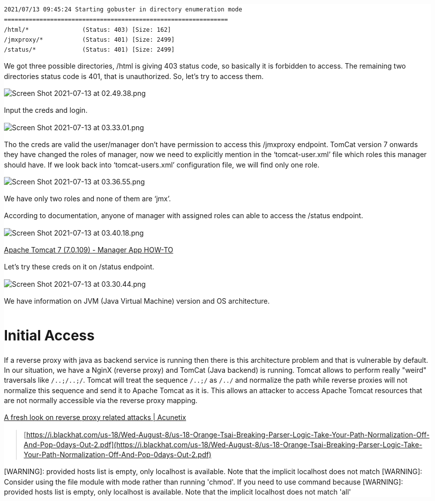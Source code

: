 ```other
2021/07/13 09:45:24 Starting gobuster in directory enumeration mode
===============================================================
/html/*               (Status: 403) [Size: 162]
/jmxproxy/*           (Status: 401) [Size: 2499]
/status/*             (Status: 401) [Size: 2499]
```

We got three possible directories, /html is giving 403 status code, so basically it is forbidden to access. The remaining two directories status code is 401, that is unauthorized. So, let’s try to access them.

![Screen Shot 2021-07-13 at 02.49.38.png](https://res.craft.do/user/full/f2720b1c-ea2b-4053-35cc-fe42cb8a5e5e/doc/8FB0D9E1-B1A3-4A9C-9E92-754FEA6A58EC/CB79DD3C-D01F-46E0-8535-9F66749043C5_2/Screen%20Shot%202021-07-13%20at%2002.49.38.png)

Input the creds and login.

![Screen Shot 2021-07-13 at 03.33.01.png](https://res.craft.do/user/full/f2720b1c-ea2b-4053-35cc-fe42cb8a5e5e/doc/8FB0D9E1-B1A3-4A9C-9E92-754FEA6A58EC/52BF4A63-065C-4227-B8D9-902949777074_2/Screen%20Shot%202021-07-13%20at%2003.33.01.png)

Tho the creds are valid the user/manager don’t have permission to access this /jmxproxy endpoint. TomCat version 7 onwards they have changed the roles of manager, now we need to explicitly mention in the ‘tomcat-user.xml’ file which roles this manager should have. If we look back into ‘tomcat-users.xml’ configuration file, we will find only one role.

![Screen Shot 2021-07-13 at 03.36.55.png](https://res.craft.do/user/full/f2720b1c-ea2b-4053-35cc-fe42cb8a5e5e/doc/8FB0D9E1-B1A3-4A9C-9E92-754FEA6A58EC/B5344014-9497-4ED2-A611-2990F962DDDE_2/Screen%20Shot%202021-07-13%20at%2003.36.55.png)

We have only two roles and none of them are ‘jmx’.

According to documentation, anyone of manager with assigned roles can able to access the /status endpoint.

![Screen Shot 2021-07-13 at 03.40.18.png](https://res.craft.do/user/full/f2720b1c-ea2b-4053-35cc-fe42cb8a5e5e/doc/8FB0D9E1-B1A3-4A9C-9E92-754FEA6A58EC/46D9B79D-E3D7-48B4-8AEA-C22EFEBD2F64_2/Screen%20Shot%202021-07-13%20at%2003.40.18.png)

[Apache Tomcat 7 (7.0.109) - Manager App HOW-TO](https://tomcat.apache.org/tomcat-7.0-doc/manager-howto.html#Server_Status)

Let’s try these creds on it on /status endpoint.

![Screen Shot 2021-07-13 at 03.30.44.png](https://res.craft.do/user/full/f2720b1c-ea2b-4053-35cc-fe42cb8a5e5e/doc/8FB0D9E1-B1A3-4A9C-9E92-754FEA6A58EC/D6B1E65B-40A9-48BD-BCD6-5E87DE0C9FC0_2/Screen%20Shot%202021-07-13%20at%2003.30.44.png)

We have information on JVM (Java Virtual Machine) version and OS architecture.

# Initial Access

If a reverse proxy with java as backend service is running then there is this architecture problem and that is vulnerable by default. In our situation, we have a NginX (reverse proxy) and TomCat (Java backend) is running. Tomcat allows to perform really "weird" traversals like `/..;/..;/`. Tomcat will treat the sequence `/..;/` as `/../` and normalize the path while reverse proxies will not normalize this sequence and send it to Apache Tomcat as it is. This allows an attacker to access Apache Tomcat resources that are not normally accessible via the reverse proxy mapping.

[A fresh look on reverse proxy related attacks | Acunetix](https://www.acunetix.com/blog/articles/a-fresh-look-on-reverse-proxy-related-attacks/)

> [https://i.blackhat.com/us-18/Wed-August-8/us-18-Orange-Tsai-Breaking-Parser-Logic-Take-Your-Path-Normalization-Off-And-Pop-0days-Out-2.pdf](https://i.blackhat.com/us-18/Wed-August-8/us-18-Orange-Tsai-Breaking-Parser-Logic-Take-Your-Path-Normalization-Off-And-Pop-0days-Out-2.pdf)


[WARNING]: provided hosts list is empty, only localhost is available. Note that the implicit localhost does not match
[WARNING]: Consider using the file module with mode rather than running 'chmod'.  If you need to use command because
[WARNING]: provided hosts list is empty, only localhost is available. Note that the implicit localhost does not match 'all'
